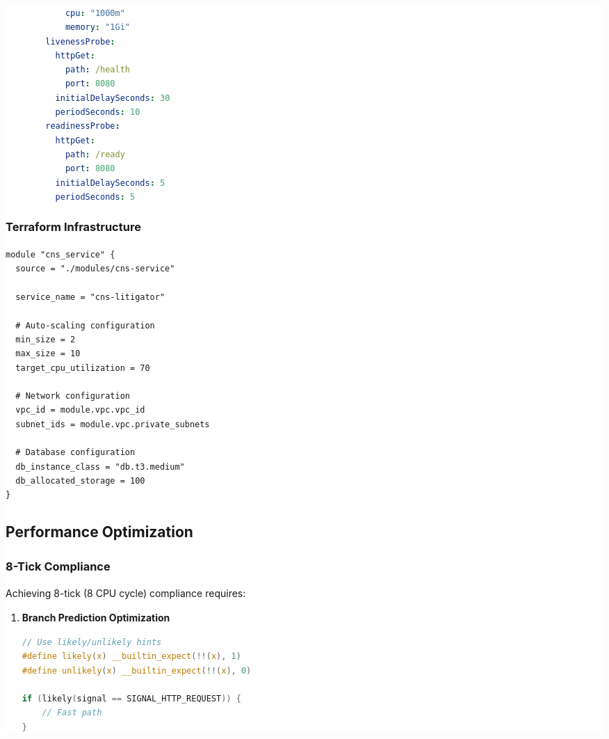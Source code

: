 ```yaml
            cpu: "1000m"
            memory: "1Gi"
        livenessProbe:
          httpGet:
            path: /health
            port: 8080
          initialDelaySeconds: 30
          periodSeconds: 10
        readinessProbe:
          httpGet:
            path: /ready
            port: 8080
          initialDelaySeconds: 5
          periodSeconds: 5
```

### Terraform Infrastructure

```hcl
module "cns_service" {
  source = "./modules/cns-service"
  
  service_name = "cns-litigator"
  
  # Auto-scaling configuration
  min_size = 2
  max_size = 10
  target_cpu_utilization = 70
  
  # Network configuration
  vpc_id = module.vpc.vpc_id
  subnet_ids = module.vpc.private_subnets
  
  # Database configuration
  db_instance_class = "db.t3.medium"
  db_allocated_storage = 100
}
```

## Performance Optimization

### 8-Tick Compliance

Achieving 8-tick (8 CPU cycle) compliance requires:

1. **Branch Prediction Optimization**
   ```c
   // Use likely/unlikely hints
   #define likely(x) __builtin_expect(!!(x), 1)
   #define unlikely(x) __builtin_expect(!!(x), 0)
   
   if (likely(signal == SIGNAL_HTTP_REQUEST)) {
       // Fast path
   }
   ```
